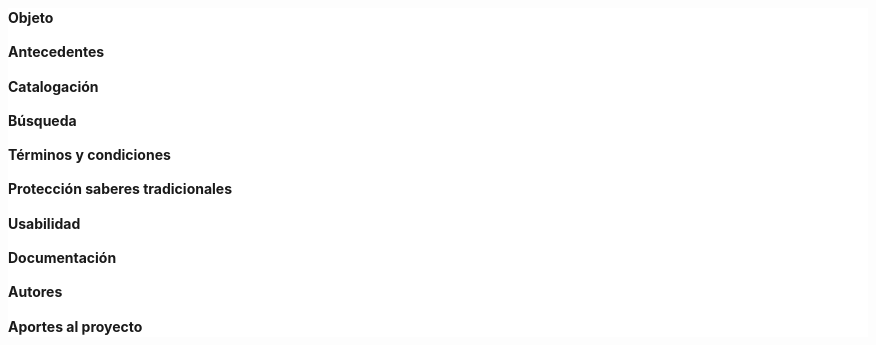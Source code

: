 **Objeto**

**Antecedentes**

**Catalogación**

**Búsqueda**

**Términos y condiciones**

**Protección saberes tradicionales**

**Usabilidad**

**Documentación**

**Autores**

**Aportes al proyecto**  